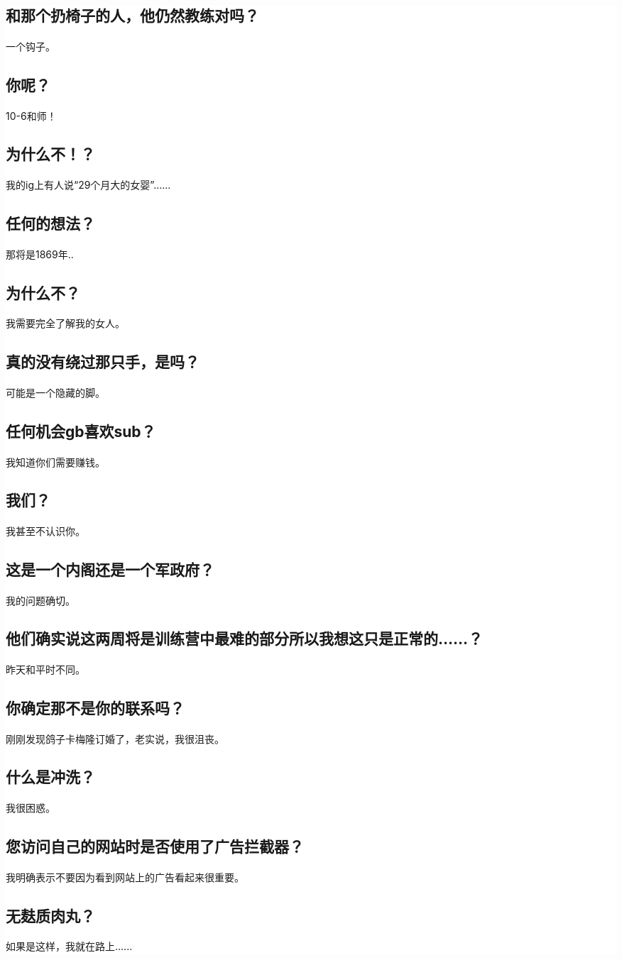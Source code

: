 ## 和那个扔椅子的人，他仍然教练对吗？
一个钩子。

## 你呢？
10-6和师！

##  为什么不！？
我的ig上有人说“29个月大的女婴”......

##  任何的想法？
那将是1869年..

##  为什么不？
我需要完全了解我的女人。

## 真的没有绕过那只手，是吗？
可能是一个隐藏的脚。

## 任何机会gb喜欢sub？
我知道你们需要赚钱。

## 我们？
我甚至不认识你。

## 这是一个内阁还是一个军政府？
我的问题确切。

## 他们确实说这两周将是训练营中最难的部分所以我想这只是正常的......？
昨天和平时不同。

## 你确定那不是你的联系吗？
刚刚发现鸽子卡梅隆订婚了，老实说，我很沮丧。

## 什么是冲洗？
我很困惑。

## 您访问自己的网站时是否使用了广告拦截器？
我明确表示不要因为看到网站上的广告看起来很重要。

## 无麸质肉丸？
如果是这样，我就在路上......
